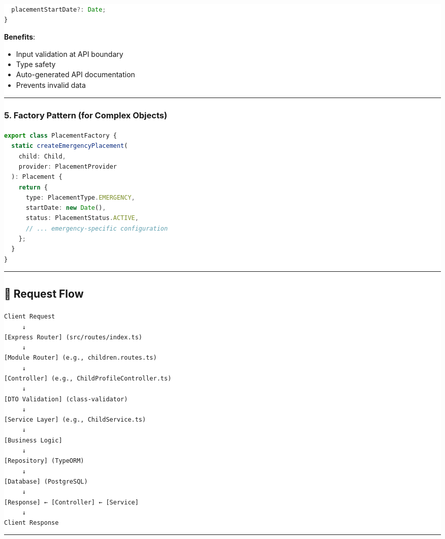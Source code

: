 ```typescript
  placementStartDate?: Date;
}
```

**Benefits**:
- Input validation at API boundary
- Type safety
- Auto-generated API documentation
- Prevents invalid data

---

### 5. **Factory Pattern (for Complex Objects)**

```typescript
export class PlacementFactory {
  static createEmergencyPlacement(
    child: Child,
    provider: PlacementProvider
  ): Placement {
    return {
      type: PlacementType.EMERGENCY,
      startDate: new Date(),
      status: PlacementStatus.ACTIVE,
      // ... emergency-specific configuration
    };
  }
}
```

---

## 🔄 Request Flow

```
Client Request
     ↓
[Express Router] (src/routes/index.ts)
     ↓
[Module Router] (e.g., children.routes.ts)
     ↓
[Controller] (e.g., ChildProfileController.ts)
     ↓
[DTO Validation] (class-validator)
     ↓
[Service Layer] (e.g., ChildService.ts)
     ↓
[Business Logic]
     ↓
[Repository] (TypeORM)
     ↓
[Database] (PostgreSQL)
     ↓
[Response] ← [Controller] ← [Service]
     ↓
Client Response
```

---